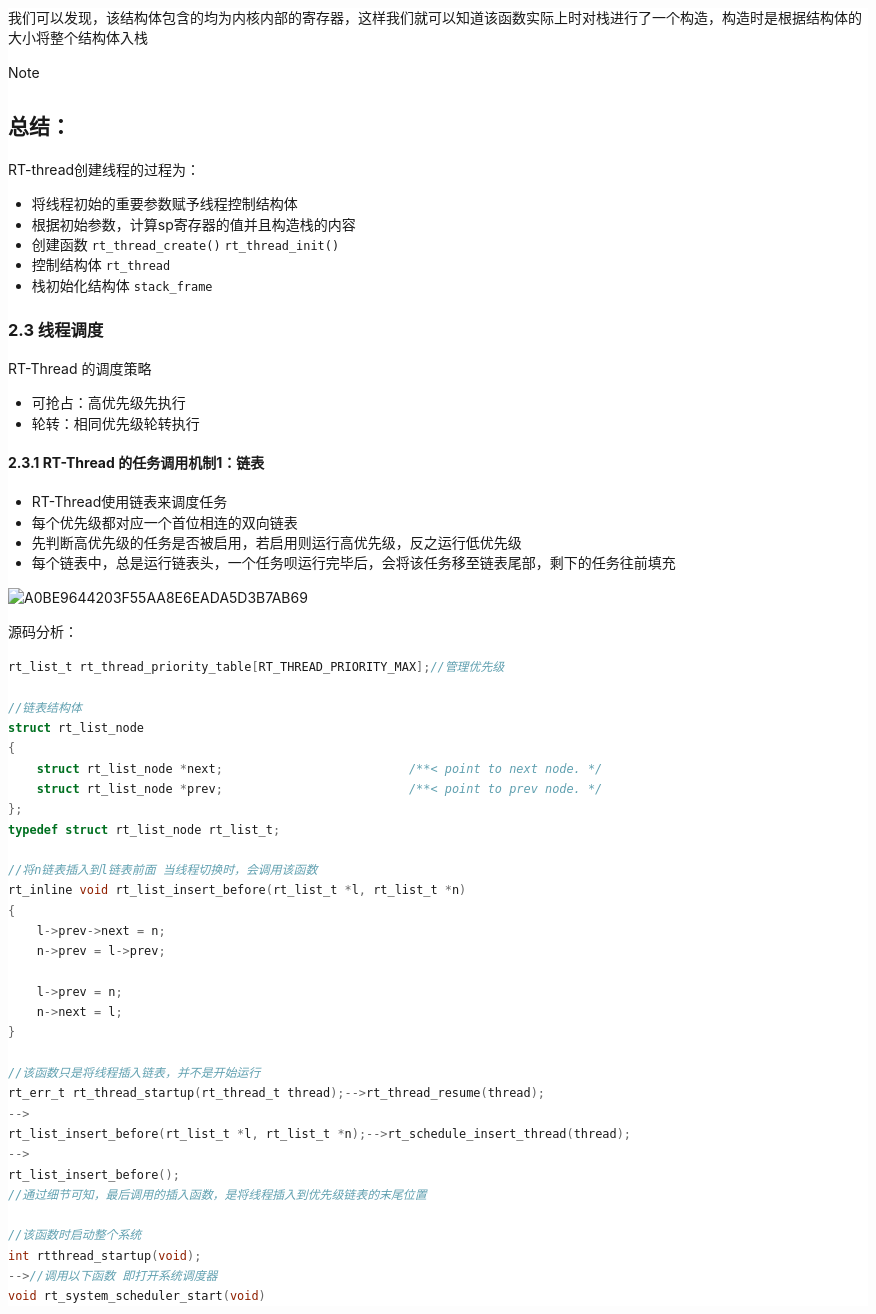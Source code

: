 我们可以发现，该结构体包含的均为内核内部的寄存器，这样我们就可以知道该函数实际上时对栈进行了一个构造，构造时是根据结构体的大小将整个结构体入栈

> [!NOTE]
>
> ## 总结：
>
> RT-thread创建线程的过程为：
>
> - 将线程初始的重要参数赋予线程控制结构体
> - 根据初始参数，计算sp寄存器的值并且构造栈的内容
> - 创建函数 `rt_thread_create()` `rt_thread_init()`
> - 控制结构体 `rt_thread` 
> - 栈初始化结构体 `stack_frame`

### 2.3 线程调度

RT-Thread 的调度策略

- 可抢占：高优先级先执行
- 轮转：相同优先级轮转执行

#### 2.3.1 RT-Thread 的任务调用机制1：链表

- RT-Thread使用链表来调度任务
- 每个优先级都对应一个首位相连的双向链表
- 先判断高优先级的任务是否被启用，若启用则运行高优先级，反之运行低优先级
- 每个链表中，总是运行链表头，一个任务呗运行完毕后，会将该任务移至链表尾部，剩下的任务往前填充

![A0BE9644203F55AA8E6EADA5D3B7AB69](C:\Users\Administrator\Downloads/A0BE9644203F55AA8E6EADA5D3B7AB69.png)

源码分析：

```c
rt_list_t rt_thread_priority_table[RT_THREAD_PRIORITY_MAX];//管理优先级

//链表结构体
struct rt_list_node
{
    struct rt_list_node *next;                          /**< point to next node. */
    struct rt_list_node *prev;                          /**< point to prev node. */
};
typedef struct rt_list_node rt_list_t;

//将n链表插入到l链表前面 当线程切换时，会调用该函数
rt_inline void rt_list_insert_before(rt_list_t *l, rt_list_t *n)
{
    l->prev->next = n;
    n->prev = l->prev;

    l->prev = n;
    n->next = l;
}

//该函数只是将线程插入链表，并不是开始运行
rt_err_t rt_thread_startup(rt_thread_t thread);-->rt_thread_resume(thread);
-->
rt_list_insert_before(rt_list_t *l, rt_list_t *n);-->rt_schedule_insert_thread(thread);
-->
rt_list_insert_before();
//通过细节可知，最后调用的插入函数，是将线程插入到优先级链表的末尾位置

//该函数时启动整个系统
int rtthread_startup(void);
-->//调用以下函数 即打开系统调度器
void rt_system_scheduler_start(void) 
```
